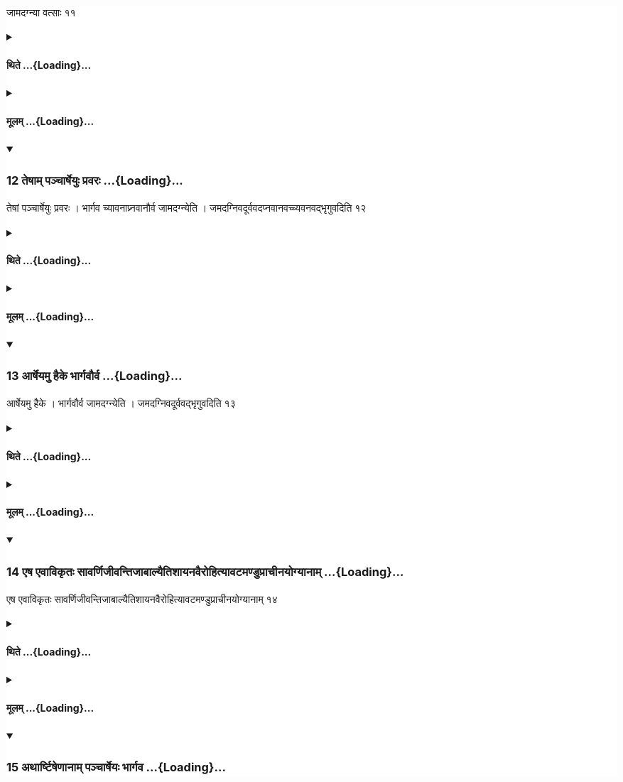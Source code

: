 जामदग्न्या वत्साः ११
</details>
</div>
<div class="js_include collapsed" newlevelforh1="4" title="थिते" unfilled url="/vedAH_yajuH/taittirIyam/sUtram/ApastambaH/shrautam/thite/24/05/11_jAmadagnyA_vatsAH.md">
<details><summary><h4>थिते ...{Loading}...</h4></summary></details>
</div>
<div class="js_include collapsed" newlevelforh1="4" title="मूलम्" unfilled url="/vedAH_yajuH/taittirIyam/sUtram/ApastambaH/shrautam/mUlam/24/05/11_jAmadagnyA_vatsAH.md">
<details><summary><h4>मूलम् ...{Loading}...</h4></summary></details>
</div>
<div class="js_include" includetitle="true" newlevelforh1="3" unfilled url="/vedAH_yajuH/taittirIyam/sUtram/ApastambaH/shrautam/vishvAsa-prastutiH/24/05/12_teShAm_panchArSheyuH_pravaraH.md">
<details open><summary><h3>12 तेषाम् पञ्चार्षेयुः प्रवरः ...{Loading}...</h3></summary>

तेषां पञ्चार्षेयुः प्रवरः । भार्गव च्यावनाप्र्नवानौर्व जामदग्न्येति । जमदग्निवदूर्ववदप्नवानवच्च्यवनवद्भृगुवदिति १२
</details>
</div>
<div class="js_include collapsed" newlevelforh1="4" title="थिते" unfilled url="/vedAH_yajuH/taittirIyam/sUtram/ApastambaH/shrautam/thite/24/05/12_teShAm_panchArSheyuH_pravaraH.md">
<details><summary><h4>थिते ...{Loading}...</h4></summary></details>
</div>
<div class="js_include collapsed" newlevelforh1="4" title="मूलम्" unfilled url="/vedAH_yajuH/taittirIyam/sUtram/ApastambaH/shrautam/mUlam/24/05/12_teShAm_panchArSheyuH_pravaraH.md">
<details><summary><h4>मूलम् ...{Loading}...</h4></summary></details>
</div>
<div class="js_include" includetitle="true" newlevelforh1="3" unfilled url="/vedAH_yajuH/taittirIyam/sUtram/ApastambaH/shrautam/vishvAsa-prastutiH/24/05/13_ArSheyamu_haike_bhArgavaurva.md">
<details open><summary><h3>13 आर्षेयमु हैके भार्गवौर्व ...{Loading}...</h3></summary>

आर्षेयमु हैके । भार्गवौर्व जामदग्न्येति । जमदग्निवदूर्ववद्भृगुवदिति १३
</details>
</div>
<div class="js_include collapsed" newlevelforh1="4" title="थिते" unfilled url="/vedAH_yajuH/taittirIyam/sUtram/ApastambaH/shrautam/thite/24/05/13_ArSheyamu_haike_bhArgavaurva.md">
<details><summary><h4>थिते ...{Loading}...</h4></summary></details>
</div>
<div class="js_include collapsed" newlevelforh1="4" title="मूलम्" unfilled url="/vedAH_yajuH/taittirIyam/sUtram/ApastambaH/shrautam/mUlam/24/05/13_ArSheyamu_haike_bhArgavaurva.md">
<details><summary><h4>मूलम् ...{Loading}...</h4></summary></details>
</div>
<div class="js_include" includetitle="true" newlevelforh1="3" unfilled url="/vedAH_yajuH/taittirIyam/sUtram/ApastambaH/shrautam/vishvAsa-prastutiH/24/05/14_eSha_evAvikRtaH_sAvarNijIvantijAbAlyaitishAyanavairohityAvaTamaNDuprAchInayogyAnAm.md">
<details open><summary><h3>14 एष एवाविकृतः सावर्णिजीवन्तिजाबाल्यैतिशायनवैरोहित्यावटमण्डुप्राचीनयोग्यानाम् ...{Loading}...</h3></summary>

एष एवाविकृतः सावर्णिजीवन्तिजाबाल्यैतिशायनवैरोहित्यावटमण्डुप्राचीनयोग्यानाम् १४
</details>
</div>
<div class="js_include collapsed" newlevelforh1="4" title="थिते" unfilled url="/vedAH_yajuH/taittirIyam/sUtram/ApastambaH/shrautam/thite/24/05/14_eSha_evAvikRtaH_sAvarNijIvantijAbAlyaitishAyanavairohityAvaTamaNDuprAchInayogyAnAm.md">
<details><summary><h4>थिते ...{Loading}...</h4></summary></details>
</div>
<div class="js_include collapsed" newlevelforh1="4" title="मूलम्" unfilled url="/vedAH_yajuH/taittirIyam/sUtram/ApastambaH/shrautam/mUlam/24/05/14_eSha_evAvikRtaH_sAvarNijIvantijAbAlyaitishAyanavairohityAvaTamaNDuprAchInayogyAnAm.md">
<details><summary><h4>मूलम् ...{Loading}...</h4></summary></details>
</div>
<div class="js_include" includetitle="true" newlevelforh1="3" unfilled url="/vedAH_yajuH/taittirIyam/sUtram/ApastambaH/shrautam/vishvAsa-prastutiH/24/05/15_athArShTiSheNAnAm_panchArSheyaH_bhArgava.md">
<details open><summary><h3>15 अथार्ष्टिषेणानाम् पञ्चार्षेयः भार्गव ...{Loading}...</h3></summary>